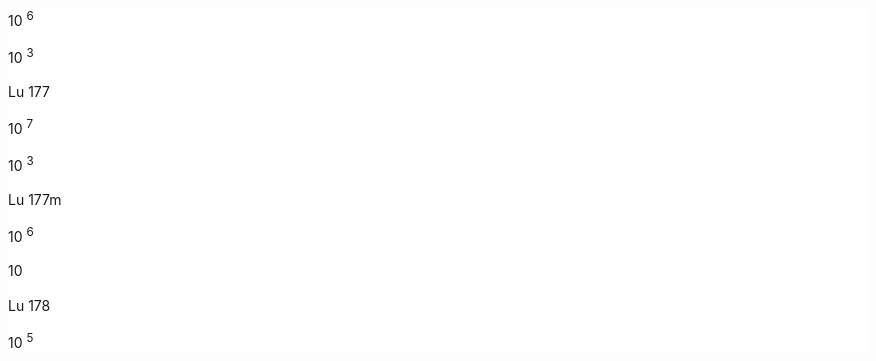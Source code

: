 10
          <sup>6</sup>

</td>
      <td valign="top">

10
          <sup>3</sup>

</td>
    </tr>
    <tr>
      <td valign="top">

Lu 177

</td>
      <td valign="top">

10
          <sup>7</sup>

</td>
      <td valign="top">

10
          <sup>3</sup>

</td>
    </tr>
    <tr>
      <td valign="top">

Lu 177m

</td>
      <td valign="top">

10
          <sup>6</sup>

</td>
      <td valign="top">

10

</td>
    </tr>
    <tr>
      <td valign="top">

Lu 178

</td>
      <td valign="top">

10
          <sup>5</sup>

</td>
      <td valign="top">
